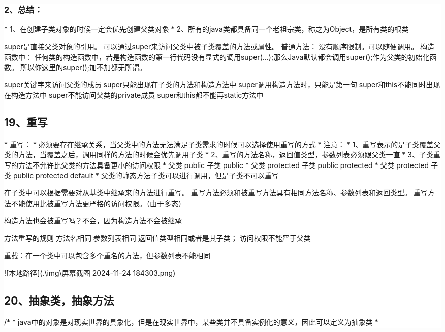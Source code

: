 ### 2、总结：

\*       1、在创建子类对象的时候一定会优先创建父类对象
\*       2、所有的java类都具备同一个老祖宗类，称之为Object，是所有类的根类

super是直接父类对象的引用。
可以通过super来访问父类中被子类覆盖的方法或属性。
普通方法：
	没有顺序限制。可以随便调用。
构造函数中：
	任何类的构造函数中，若是构造函数的第一行代码没有显式的调用super(...);那么Java默认都会调用super();作为父类的初始化函数。 所以你这里的super();加不加都无所谓。

super关键字来访问父类的成员
super只能出现在子类的方法和构造方法中
super调用构造方法时，只能是第一句
super和this不能同时出现在构造方法中
super不能访问父类的private成员
super和this都不能再static方法中

## 19、重写

\* 重写：
\*   必须要存在继承关系，当父类中的方法无法满足子类需求的时候可以选择使用重写的方式
\*   注意：
\*       1、重写表示的是子类覆盖父类的方法，当覆盖之后，调用同样的方法的时候会优先调用子类
\*       2、重写的方法名称，返回值类型，参数列表必须跟父类一直
\*       3、子类重写的方法不允许比父类的方法具备更小的访问权限
\*           父类      public     子类  public
\*           父类      protected     子类  public protected
\*           父类      protected     子类  public protected  default
\*   父类的静态方法子类可以进行调用，但是子类不可以重写

在子类中可以根据需要对从基类中继承来的方法进行重写。
重写方法必须和被重写方法具有相同方法名称、参数列表和返回类型。
重写方法不能使用比被重写方法更严格的访问权限。（由于多态）

构造方法也会被重写吗？不会，因为构造方法不会被继承

方法重写的规则
方法名相同
参数列表相同
返回值类型相同或者是其子类；
访问权限不能严于父类

重载：在一个类中可以包含多个重名的方法，但参数列表不能相同

![本地路径](.\\img\屏幕截图 2024-11-24 184303.png)

## 20、抽象类，抽象方法

/*
\* java中的对象是对现实世界的具象化，但是在现实世界中，某些类并不具备实例化的意义，因此可以定义为抽象类
*
